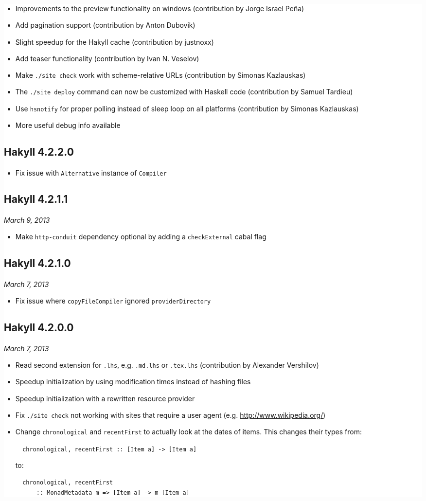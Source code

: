- Improvements to the preview functionality on windows (contribution by Jorge
  Israel Peña)

- Add pagination support (contribution by Anton Dubovik)

- Slight speedup for the Hakyll cache (contribution by justnoxx)

- Add teaser functionality (contribution by Ivan N. Veselov)

- Make `./site check` work with scheme-relative URLs (contribution by Simonas
  Kazlauskas)

- The `./site deploy` command can now be customized with Haskell code
  (contribution by Samuel Tardieu)

- Use `hsnotify` for proper polling instead of sleep loop on all platforms
  (contribution by Simonas Kazlauskas)

- More useful debug info available

## Hakyll 4.2.2.0

- Fix issue with `Alternative` instance of `Compiler`

## Hakyll 4.2.1.1

*March 9, 2013*

- Make `http-conduit` dependency optional by adding a `checkExternal` cabal flag

## Hakyll 4.2.1.0

*March 7, 2013*

- Fix issue where `copyFileCompiler` ignored `providerDirectory`

## Hakyll 4.2.0.0

*March 7, 2013*

- Read second extension for `.lhs`, e.g. `.md.lhs` or `.tex.lhs` (contribution
  by Alexander Vershilov)

- Speedup initialization by using modification times instead of hashing files

- Speedup initialization with a rewritten resource provider

- Fix `./site check` not working with sites that require a user agent (e.g.
  <http://www.wikipedia.org/>)

- Change `chronological` and `recentFirst` to actually look at the dates of
  items. This changes their types from:

        chronological, recentFirst :: [Item a] -> [Item a]

    to:

        chronological, recentFirst
            :: MonadMetadata m => [Item a] -> m [Item a]
